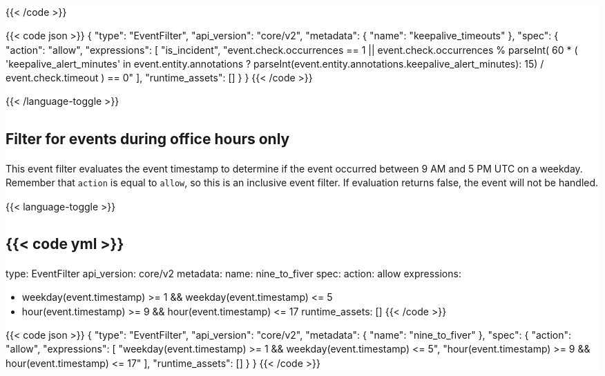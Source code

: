 {{< /code >}}

{{< code json >}}
{
  "type": "EventFilter",
  "api_version": "core/v2",
  "metadata": {
    "name": "keepalive_timeouts"
  },
  "spec": {
    "action": "allow",
    "expressions": [
      "is_incident",
      "event.check.occurrences == 1 || event.check.occurrences % parseInt( 60 * ( 'keepalive_alert_minutes' in event.entity.annotations ? parseInt(event.entity.annotations.keepalive_alert_minutes): 15) / event.check.timeout ) == 0"
    ],
    "runtime_assets": []
  }
}
{{< /code >}}

{{< /language-toggle >}}

## Filter for events during office hours only

This event filter evaluates the event timestamp to determine if the event occurred between 9 AM and 5 PM UTC on a weekday.
Remember that `action` is equal to `allow`, so this is an inclusive event filter.
If evaluation returns false, the event will not be handled.

{{< language-toggle >}}

{{< code yml >}}
---
type: EventFilter
api_version: core/v2
metadata:
  name: nine_to_fiver
spec:
  action: allow
  expressions:
  - weekday(event.timestamp) >= 1 && weekday(event.timestamp) <= 5
  - hour(event.timestamp) >= 9 && hour(event.timestamp) <= 17
  runtime_assets: []
{{< /code >}}

{{< code json >}}
{
  "type": "EventFilter",
  "api_version": "core/v2",
  "metadata": {
    "name": "nine_to_fiver"
  },
  "spec": {
    "action": "allow",
    "expressions": [
      "weekday(event.timestamp) >= 1 && weekday(event.timestamp) <= 5",
      "hour(event.timestamp) >= 9 && hour(event.timestamp) <= 17"
    ],
    "runtime_assets": []
  }
}
{{< /code >}}
